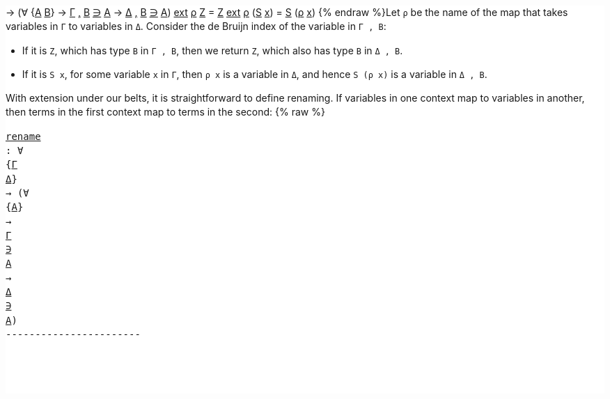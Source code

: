   <a id="15060" class="Symbol">→</a> <a id="15062" class="Symbol">(∀</a> <a id="15065" class="Symbol">{</a><a id="15066" href="{% endraw %}{{ site.baseurl }}{% link out/plfa/part2/DeBruijn.md %}{% raw %}#15066" class="Bound">A</a> <a id="15068" href="plfa.part2.DeBruijn.html#15068" class="Bound">B</a><a id="15069" class="Symbol">}</a> <a id="15071" class="Symbol">→</a> <a id="15073" href="plfa.part2.DeBruijn.html#14977" class="Bound">Γ</a> <a id="15075" href="plfa.part2.DeBruijn.html#8352" class="InductiveConstructor Operator">,</a> <a id="15077" href="plfa.part2.DeBruijn.html#15068" class="Bound">B</a> <a id="15079" href="plfa.part2.DeBruijn.html#9191" class="Datatype Operator">∋</a> <a id="15081" href="plfa.part2.DeBruijn.html#15066" class="Bound">A</a> <a id="15083" class="Symbol">→</a> <a id="15085" href="plfa.part2.DeBruijn.html#14979" class="Bound">Δ</a> <a id="15087" href="plfa.part2.DeBruijn.html#8352" class="InductiveConstructor Operator">,</a> <a id="15089" href="plfa.part2.DeBruijn.html#15068" class="Bound">B</a> <a id="15091" href="plfa.part2.DeBruijn.html#9191" class="Datatype Operator">∋</a> <a id="15093" href="plfa.part2.DeBruijn.html#15066" class="Bound">A</a><a id="15094" class="Symbol">)</a>
<a id="15096" href="{% endraw %}{{ site.baseurl }}{% link out/plfa/part2/DeBruijn.md %}{% raw %}#14968" class="Function">ext</a> <a id="15100" href="plfa.part2.DeBruijn.html#15100" class="Bound">ρ</a> <a id="15102" href="plfa.part2.DeBruijn.html#9227" class="InductiveConstructor">Z</a>      <a id="15109" class="Symbol">=</a>  <a id="15112" href="plfa.part2.DeBruijn.html#9227" class="InductiveConstructor">Z</a>
<a id="15114" href="{% endraw %}{{ site.baseurl }}{% link out/plfa/part2/DeBruijn.md %}{% raw %}#14968" class="Function">ext</a> <a id="15118" href="plfa.part2.DeBruijn.html#15118" class="Bound">ρ</a> <a id="15120" class="Symbol">(</a><a id="15121" href="plfa.part2.DeBruijn.html#9274" class="InductiveConstructor Operator">S</a> <a id="15123" href="plfa.part2.DeBruijn.html#15123" class="Bound">x</a><a id="15124" class="Symbol">)</a>  <a id="15127" class="Symbol">=</a>  <a id="15130" href="plfa.part2.DeBruijn.html#9274" class="InductiveConstructor Operator">S</a> <a id="15132" class="Symbol">(</a><a id="15133" href="plfa.part2.DeBruijn.html#15118" class="Bound">ρ</a> <a id="15135" href="plfa.part2.DeBruijn.html#15123" class="Bound">x</a><a id="15136" class="Symbol">)</a>
</pre>{% endraw %}Let `ρ` be the name of the map that takes variables in `Γ`
to variables in `Δ`.  Consider the de Bruijn index of the
variable in `Γ , B`:

* If it is `Z`, which has type `B` in `Γ , B`,
  then we return `Z`, which also has type `B` in `Δ , B`.

* If it is `S x`, for some variable `x` in `Γ`, then `ρ x`
  is a variable in `Δ`, and hence `S (ρ x)` is a variable in
  `Δ , B`.

With extension under our belts, it is straightforward
to define renaming.  If variables in one context map to
variables in another, then terms in the first context map to
terms in the second:
{% raw %}<pre class="Agda"><a id="rename"></a><a id="15715" href="{% endraw %}{{ site.baseurl }}{% link out/plfa/part2/DeBruijn.md %}{% raw %}#15715" class="Function">rename</a> <a id="15722" class="Symbol">:</a> <a id="15724" class="Symbol">∀</a> <a id="15726" class="Symbol">{</a><a id="15727" href="plfa.part2.DeBruijn.html#15727" class="Bound">Γ</a> <a id="15729" href="plfa.part2.DeBruijn.html#15729" class="Bound">Δ</a><a id="15730" class="Symbol">}</a>
  <a id="15734" class="Symbol">→</a> <a id="15736" class="Symbol">(∀</a> <a id="15739" class="Symbol">{</a><a id="15740" href="{% endraw %}{{ site.baseurl }}{% link out/plfa/part2/DeBruijn.md %}{% raw %}#15740" class="Bound">A</a><a id="15741" class="Symbol">}</a> <a id="15743" class="Symbol">→</a> <a id="15745" href="plfa.part2.DeBruijn.html#15727" class="Bound">Γ</a> <a id="15747" href="plfa.part2.DeBruijn.html#9191" class="Datatype Operator">∋</a> <a id="15749" href="plfa.part2.DeBruijn.html#15740" class="Bound">A</a> <a id="15751" class="Symbol">→</a> <a id="15753" href="plfa.part2.DeBruijn.html#15729" class="Bound">Δ</a> <a id="15755" href="plfa.part2.DeBruijn.html#9191" class="Datatype Operator">∋</a> <a id="15757" href="plfa.part2.DeBruijn.html#15740" class="Bound">A</a><a id="15758" class="Symbol">)</a>
    <a id="15764" class="Comment">-----------------------</a>

